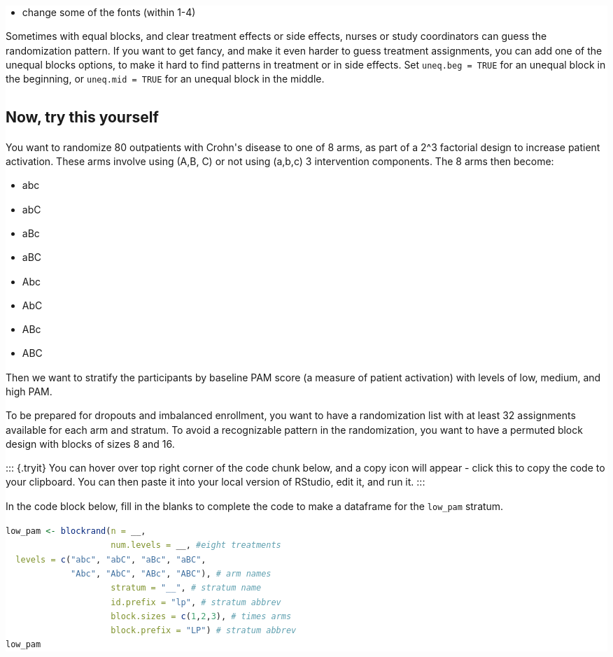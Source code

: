 -   change some of the fonts (within 1-4)

Sometimes with equal blocks, and clear treatment effects or side effects, nurses or study coordinators can guess the randomization pattern. If you want to get fancy, and make it even harder to guess treatment assignments, you can add one of the unequal blocks options, to make it hard to find patterns in treatment or in side effects. Set `uneq.beg = TRUE` for an unequal block in the beginning, or `uneq.mid = TRUE` for an unequal block in the middle.

## Now, try this yourself

You want to randomize 80 outpatients with Crohn's disease to one of 8 arms, as part of a 2\^3 factorial design to increase patient activation. These arms involve using (A,B, C) or not using (a,b,c) 3 intervention components. The 8 arms then become:

-   abc

-   abC

-   aBc

-   aBC

-   Abc

-   AbC

-   ABc

-   ABC

Then we want to stratify the participants by baseline PAM score (a measure of patient activation) with levels of low, medium, and high PAM.

To be prepared for dropouts and imbalanced enrollment, you want to have a randomization list with at least 32 assignments available for each arm and stratum. To avoid a recognizable pattern in the randomization, you want to have a permuted block design with blocks of sizes 8 and 16.

::: {.tryit}
You can hover over top right corner of the code chunk below, and a copy icon will appear - click this to copy the code to your clipboard.
You can then paste it into your local version of RStudio, edit it, and run it.
:::

In the code block below, fill in the blanks to complete the code to make a dataframe for the `low_pam` stratum.


```r
low_pam <- blockrand(n = __, 
                     num.levels = __, #eight treatments
  levels = c("abc", "abC", "aBc", "aBC",
             "Abc", "AbC", "ABc", "ABC"), # arm names
                     stratum = "__", # stratum name
                     id.prefix = "lp", # stratum abbrev
                     block.sizes = c(1,2,3), # times arms 
                     block.prefix = "LP") # stratum abbrev
low_pam
```
